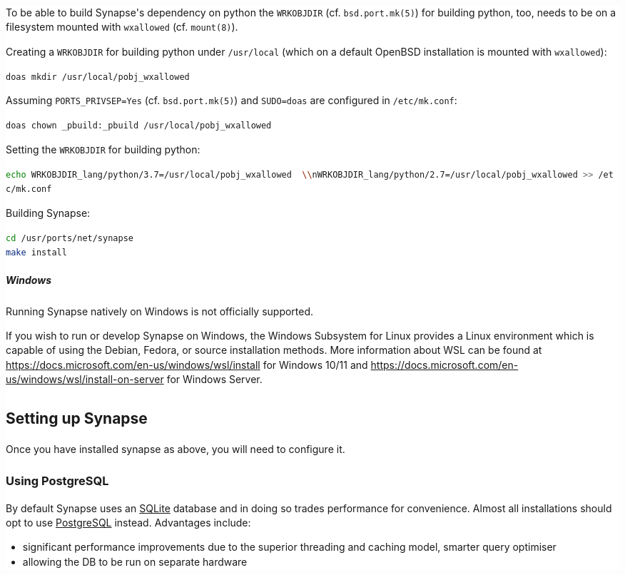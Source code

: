 To be able to build Synapse's dependency on python the `WRKOBJDIR`
(cf. `bsd.port.mk(5)`) for building python, too, needs to be on a filesystem
mounted with `wxallowed` (cf. `mount(8)`).

Creating a `WRKOBJDIR` for building python under `/usr/local` (which on a
default OpenBSD installation is mounted with `wxallowed`):

```sh
doas mkdir /usr/local/pobj_wxallowed
```

Assuming `PORTS_PRIVSEP=Yes` (cf. `bsd.port.mk(5)`) and `SUDO=doas` are
configured in `/etc/mk.conf`:

```sh
doas chown _pbuild:_pbuild /usr/local/pobj_wxallowed
```

Setting the `WRKOBJDIR` for building python:

```sh
echo WRKOBJDIR_lang/python/3.7=/usr/local/pobj_wxallowed  \\nWRKOBJDIR_lang/python/2.7=/usr/local/pobj_wxallowed >> /etc/mk.conf
```

Building Synapse:

```sh
cd /usr/ports/net/synapse
make install
```

##### Windows

Running Synapse natively on Windows is not officially supported.

If you wish to run or develop Synapse on Windows, the Windows Subsystem for
Linux provides a Linux environment which is capable of using the Debian, Fedora,
or source installation methods. More information about WSL can be found at
<https://docs.microsoft.com/en-us/windows/wsl/install> for Windows 10/11 and
<https://docs.microsoft.com/en-us/windows/wsl/install-on-server> for
Windows Server.

## Setting up Synapse

Once you have installed synapse as above, you will need to configure it.

### Using PostgreSQL

By default Synapse uses an [SQLite](https://sqlite.org/) database and in doing so trades
performance for convenience. Almost all installations should opt to use [PostgreSQL](https://www.postgresql.org)
instead. Advantages include:

- significant performance improvements due to the superior threading and
  caching model, smarter query optimiser
- allowing the DB to be run on separate hardware
